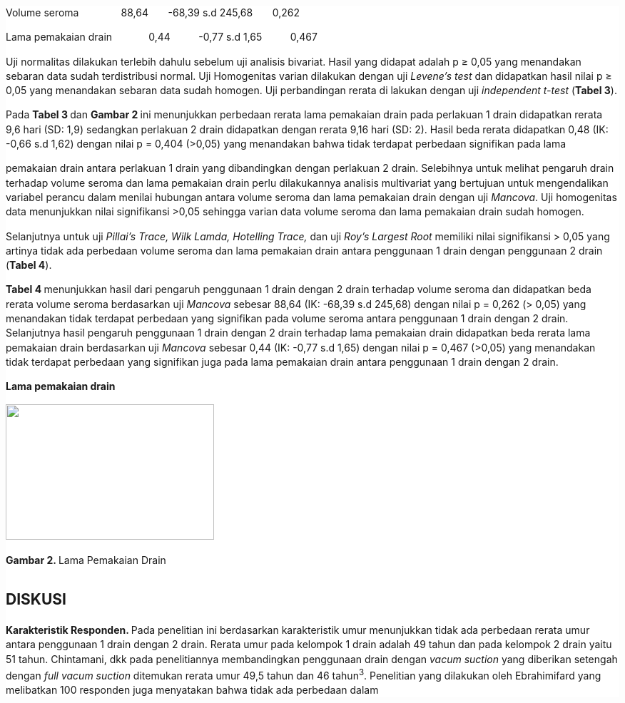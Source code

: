 <p><span class="font4">Volume seroma &nbsp;&nbsp;&nbsp;&nbsp;&nbsp;&nbsp;&nbsp;&nbsp;&nbsp;&nbsp;&nbsp;&nbsp;&nbsp;&nbsp;88,64 &nbsp;&nbsp;&nbsp;&nbsp;&nbsp;&nbsp;-68,39 s.d 245,68 &nbsp;&nbsp;&nbsp;&nbsp;&nbsp;&nbsp;0,262</span></p>
<p><span class="font4">Lama pemakaian drain &nbsp;&nbsp;&nbsp;&nbsp;&nbsp;&nbsp;&nbsp;&nbsp;&nbsp;&nbsp;&nbsp;&nbsp;0,44 &nbsp;&nbsp;&nbsp;&nbsp;&nbsp;&nbsp;&nbsp;&nbsp;&nbsp;-0,77 s.d 1,65 &nbsp;&nbsp;&nbsp;&nbsp;&nbsp;&nbsp;&nbsp;&nbsp;&nbsp;0,467</span></p>
<p><span class="font6">Uji normalitas dilakukan terlebih dahulu sebelum uji analisis bivariat. Hasil yang didapat adalah p ≥ 0,05 yang menandakan sebaran data sudah terdistribusi normal. Uji Homogenitas varian dilakukan dengan uji </span><span class="font6" style="font-style:italic;">Levene’s test</span><span class="font6"> dan didapatkan hasil nilai p ≥ 0,05 yang menandakan sebaran data sudah homogen. Uji perbandingan rerata di lakukan dengan uji </span><span class="font6" style="font-style:italic;">independent t-test</span><span class="font6"> (</span><span class="font6" style="font-weight:bold;">Tabel 3</span><span class="font6">).</span></p>
<p><span class="font6">Pada </span><span class="font6" style="font-weight:bold;">Tabel 3 </span><span class="font6">dan </span><span class="font6" style="font-weight:bold;">Gambar 2 </span><span class="font6">ini menunjukkan perbedaan rerata lama pemakaian drain pada perlakuan 1 drain didapatkan rerata 9,6 hari (SD: 1,9) sedangkan perlakuan 2 drain didapatkan dengan rerata 9,16 hari (SD: 2). Hasil beda rerata didapatkan 0,48 (IK: -0,66 s.d 1,62) dengan nilai p = 0,404 (&gt;0,05) yang menandakan bahwa tidak terdapat perbedaan signifikan pada lama</span></p>
<p><span class="font6">pemakaian drain antara perlakuan 1 drain yang dibandingkan dengan perlakuan 2 drain. Selebihnya untuk melihat pengaruh drain terhadap volume seroma dan lama pemakaian drain perlu dilakukannya analisis multivariat yang bertujuan untuk mengendalikan variabel perancu dalam menilai hubungan antara volume seroma dan lama pemakaian drain dengan uji </span><span class="font6" style="font-style:italic;">Mancova</span><span class="font6">. Uji homogenitas data menunjukkan nilai signifikansi &gt;0,05 sehingga varian data volume seroma dan lama pemakaian drain sudah homogen.</span></p>
<p><span class="font6">Selanjutnya untuk uji </span><span class="font6" style="font-style:italic;">Pillai’s Trace, Wilk Lamda, Hotelling Trace,</span><span class="font6"> dan uji </span><span class="font6" style="font-style:italic;">Roy’s Largest Root</span><span class="font6"> memiliki nilai signifikansi &gt;&nbsp;0,05 yang artinya tidak ada perbedaan volume seroma dan lama pemakaian drain antara penggunaan 1 drain dengan penggunaan 2 drain (</span><span class="font6" style="font-weight:bold;">Tabel 4</span><span class="font6">).</span></p>
<p><span class="font6" style="font-weight:bold;">Tabel 4 </span><span class="font6">menunjukkan hasil dari pengaruh penggunaan 1 drain dengan 2 drain terhadap volume seroma dan didapatkan beda rerata volume seroma berdasarkan uji </span><span class="font6" style="font-style:italic;">Mancova </span><span class="font6">sebesar 88,64 (IK: -68,39 s.d 245,68) dengan nilai p = 0,262 (&gt; 0,05) yang menandakan tidak terdapat perbedaan yang signifikan pada volume seroma antara penggunaan 1 drain dengan 2 drain. Selanjutnya hasil pengaruh penggunaan 1 drain dengan 2 drain terhadap lama pemakaian drain didapatkan beda rerata lama pemakaian drain berdasarkan uji </span><span class="font6" style="font-style:italic;">Mancova</span><span class="font6"> sebesar 0,44 (IK: -0,77 s.d 1,65) dengan nilai p = 0,467 (&gt;0,05) yang menandakan tidak terdapat perbedaan yang signifikan juga pada lama pemakaian drain antara penggunaan 1 drain dengan 2 drain.</span></p>
<p><span class="font0" style="font-weight:bold;">Lama pemakaian drain</span></p><img src="https://jurnal.harianregional.com/media/72298-3.jpg" alt="" style="width:219pt;height:143pt;">
<p><span class="font5" style="font-weight:bold;">Gambar 2. </span><span class="font5">Lama Pemakaian Drain</span></p>
<h2><a name="bookmark10"></a><span class="font6" style="font-weight:bold;"><a name="bookmark11"></a>DISKUSI</span></h2>
<p><span class="font6" style="font-weight:bold;">Karakteristik Responden. </span><span class="font6">Pada penelitian ini berdasarkan karakteristik umur menunjukkan tidak ada perbedaan rerata umur antara penggunaan 1 drain dengan 2 drain. Rerata umur pada kelompok 1 drain adalah 49 tahun dan pada kelompok 2 drain yaitu 51 tahun. Chintamani, dkk pada penelitiannya membandingkan penggunaan drain dengan </span><span class="font6" style="font-style:italic;">vacum suction</span><span class="font6"> yang diberikan setengah dengan </span><span class="font6" style="font-style:italic;">full vacum suction</span><span class="font6"> ditemukan rerata umur 49,5 tahun dan 46 tahun<sup>3</sup>. Penelitian yang dilakukan oleh Ebrahimifard yang melibatkan 100 responden juga menyatakan bahwa tidak ada perbedaan dalam</span></p>